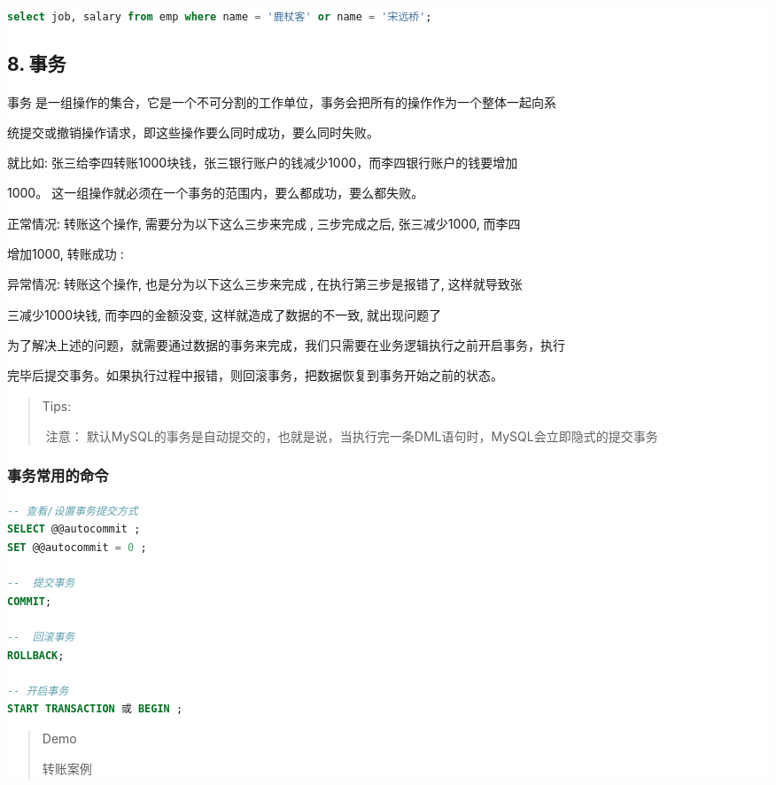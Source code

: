 ```sql
select job, salary from emp where name = '鹿杖客' or name = '宋远桥';
```

## 8. 事务

事务 是一组操作的集合，它是一个不可分割的工作单位，事务会把所有的操作作为一个整体一起向系

统提交或撤销操作请求，即这些操作要么同时成功，要么同时失败。

就比如: 张三给李四转账1000块钱，张三银行账户的钱减少1000，而李四银行账户的钱要增加

1000。 这一组操作就必须在一个事务的范围内，要么都成功，要么都失败。



正常情况: 转账这个操作, 需要分为以下这么三步来完成 , 三步完成之后, 张三减少1000, 而李四

增加1000, 转账成功 : 



异常情况: 转账这个操作, 也是分为以下这么三步来完成 , 在执行第三步是报错了, 这样就导致张

三减少1000块钱, 而李四的金额没变, 这样就造成了数据的不一致, 就出现问题了



为了解决上述的问题，就需要通过数据的事务来完成，我们只需要在业务逻辑执行之前开启事务，执行

完毕后提交事务。如果执行过程中报错，则回滚事务，把数据恢复到事务开始之前的状态。



> Tips:
>
> ​	注意： 默认MySQL的事务是自动提交的，也就是说，当执行完一条DML语句时，MySQL会立即隐式的提交事务

### 事务常用的命令

```sql
-- 查看/设置事务提交方式
SELECT @@autocommit ; 
SET @@autocommit = 0 ;

--  提交事务
COMMIT;

--  回滚事务
ROLLBACK;

-- 开启事务
START TRANSACTION 或 BEGIN ;
```





> Demo
>
> 转账案例
